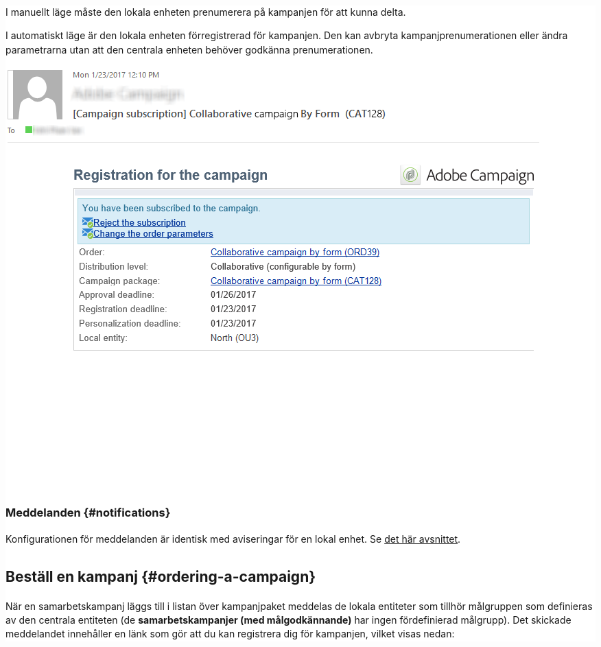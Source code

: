 I manuellt läge måste den lokala enheten prenumerera på kampanjen för att kunna delta.

I automatiskt läge är den lokala enheten förregistrerad för kampanjen. Den kan avbryta kampanjprenumerationen eller ändra parametrarna utan att den centrala enheten behöver godkänna prenumerationen.

![](assets/mkg_dist_edit_kit2.png)

### Meddelanden {#notifications}

Konfigurationen för meddelanden är identisk med aviseringar för en lokal enhet. Se [det här avsnittet](creating-a-local-campaign.md#notifications).

## Beställ en kampanj {#ordering-a-campaign}

När en samarbetskampanj läggs till i listan över kampanjpaket meddelas de lokala entiteter som tillhör målgruppen som definieras av den centrala entiteten (de **samarbetskampanjer (med målgodkännande)** har ingen fördefinierad målgrupp). Det skickade meddelandet innehåller en länk som gör att du kan registrera dig för kampanjen, vilket visas nedan:
